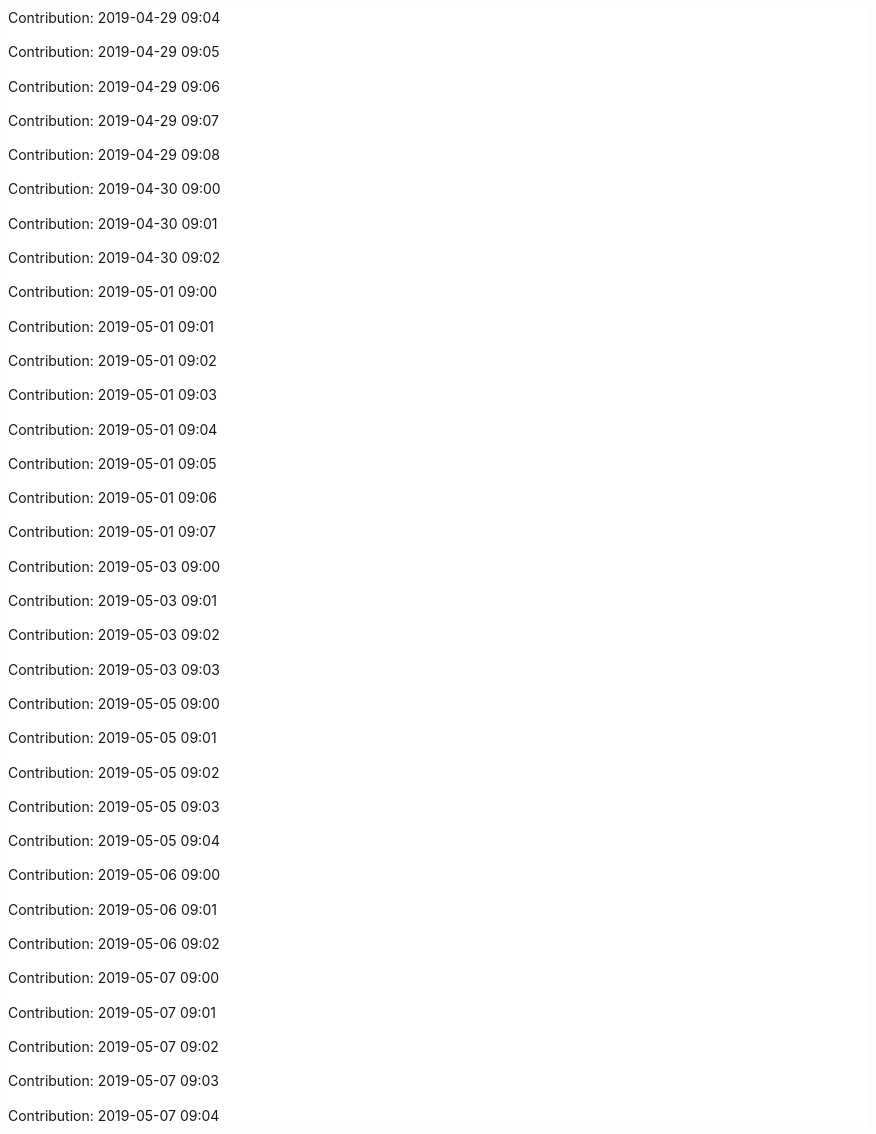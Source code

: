 Contribution: 2019-04-29 09:04

Contribution: 2019-04-29 09:05

Contribution: 2019-04-29 09:06

Contribution: 2019-04-29 09:07

Contribution: 2019-04-29 09:08

Contribution: 2019-04-30 09:00

Contribution: 2019-04-30 09:01

Contribution: 2019-04-30 09:02

Contribution: 2019-05-01 09:00

Contribution: 2019-05-01 09:01

Contribution: 2019-05-01 09:02

Contribution: 2019-05-01 09:03

Contribution: 2019-05-01 09:04

Contribution: 2019-05-01 09:05

Contribution: 2019-05-01 09:06

Contribution: 2019-05-01 09:07

Contribution: 2019-05-03 09:00

Contribution: 2019-05-03 09:01

Contribution: 2019-05-03 09:02

Contribution: 2019-05-03 09:03

Contribution: 2019-05-05 09:00

Contribution: 2019-05-05 09:01

Contribution: 2019-05-05 09:02

Contribution: 2019-05-05 09:03

Contribution: 2019-05-05 09:04

Contribution: 2019-05-06 09:00

Contribution: 2019-05-06 09:01

Contribution: 2019-05-06 09:02

Contribution: 2019-05-07 09:00

Contribution: 2019-05-07 09:01

Contribution: 2019-05-07 09:02

Contribution: 2019-05-07 09:03

Contribution: 2019-05-07 09:04
